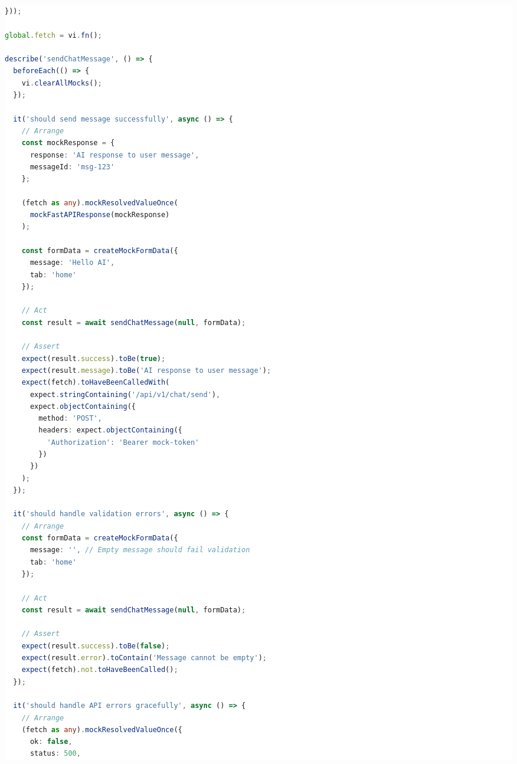 ```typescript
}));

global.fetch = vi.fn();

describe('sendChatMessage', () => {
  beforeEach(() => {
    vi.clearAllMocks();
  });

  it('should send message successfully', async () => {
    // Arrange
    const mockResponse = {
      response: 'AI response to user message',
      messageId: 'msg-123'
    };
    
    (fetch as any).mockResolvedValueOnce(
      mockFastAPIResponse(mockResponse)
    );

    const formData = createMockFormData({
      message: 'Hello AI',
      tab: 'home'
    });

    // Act
    const result = await sendChatMessage(null, formData);

    // Assert
    expect(result.success).toBe(true);
    expect(result.message).toBe('AI response to user message');
    expect(fetch).toHaveBeenCalledWith(
      expect.stringContaining('/api/v1/chat/send'),
      expect.objectContaining({
        method: 'POST',
        headers: expect.objectContaining({
          'Authorization': 'Bearer mock-token'
        })
      })
    );
  });

  it('should handle validation errors', async () => {
    // Arrange
    const formData = createMockFormData({
      message: '', // Empty message should fail validation
      tab: 'home'
    });

    // Act
    const result = await sendChatMessage(null, formData);

    // Assert
    expect(result.success).toBe(false);
    expect(result.error).toContain('Message cannot be empty');
    expect(fetch).not.toHaveBeenCalled();
  });

  it('should handle API errors gracefully', async () => {
    // Arrange
    (fetch as any).mockResolvedValueOnce({
      ok: false,
      status: 500,
```